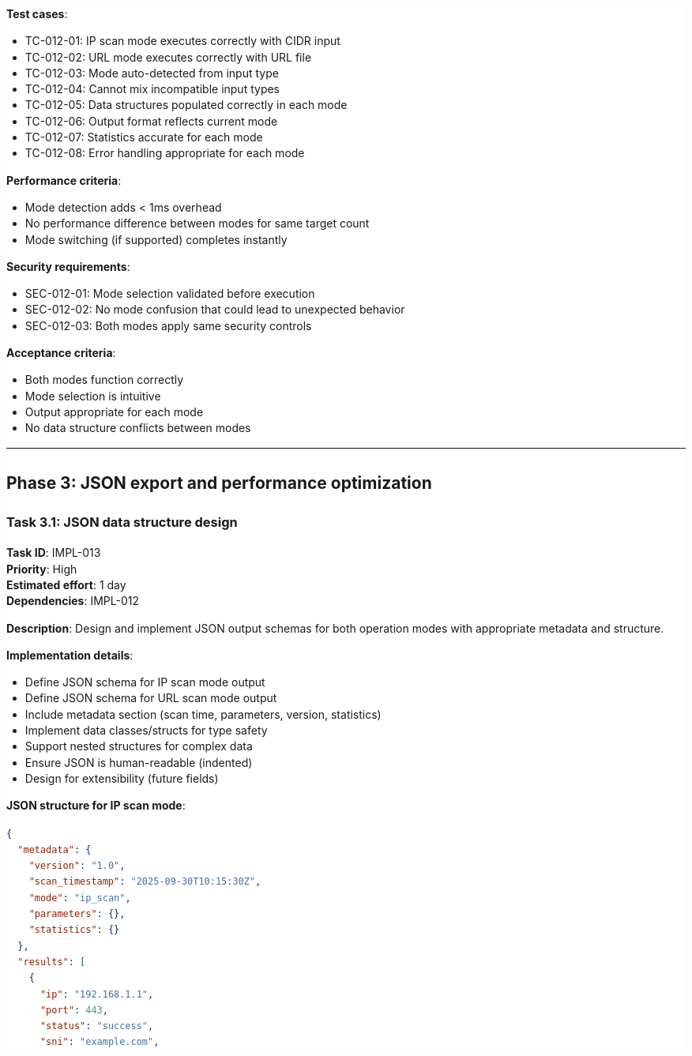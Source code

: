 **Test cases**:
- TC-012-01: IP scan mode executes correctly with CIDR input
- TC-012-02: URL mode executes correctly with URL file
- TC-012-03: Mode auto-detected from input type
- TC-012-04: Cannot mix incompatible input types
- TC-012-05: Data structures populated correctly in each mode
- TC-012-06: Output format reflects current mode
- TC-012-07: Statistics accurate for each mode
- TC-012-08: Error handling appropriate for each mode

**Performance criteria**:
- Mode detection adds < 1ms overhead
- No performance difference between modes for same target count
- Mode switching (if supported) completes instantly

**Security requirements**:
- SEC-012-01: Mode selection validated before execution
- SEC-012-02: No mode confusion that could lead to unexpected behavior
- SEC-012-03: Both modes apply same security controls

**Acceptance criteria**:
- Both modes function correctly
- Mode selection is intuitive
- Output appropriate for each mode
- No data structure conflicts between modes

---

## Phase 3: JSON export and performance optimization

### Task 3.1: JSON data structure design

**Task ID**: IMPL-013  
**Priority**: High  
**Estimated effort**: 1 day  
**Dependencies**: IMPL-012

**Description**:
Design and implement JSON output schemas for both operation modes with appropriate metadata and structure.

**Implementation details**:
- Define JSON schema for IP scan mode output
- Define JSON schema for URL scan mode output
- Include metadata section (scan time, parameters, version, statistics)
- Implement data classes/structs for type safety
- Support nested structures for complex data
- Ensure JSON is human-readable (indented)
- Design for extensibility (future fields)

**JSON structure for IP scan mode**:
```json
{
  "metadata": {
    "version": "1.0",
    "scan_timestamp": "2025-09-30T10:15:30Z",
    "mode": "ip_scan",
    "parameters": {},
    "statistics": {}
  },
  "results": [
    {
      "ip": "192.168.1.1",
      "port": 443,
      "status": "success",
      "sni": "example.com",
```